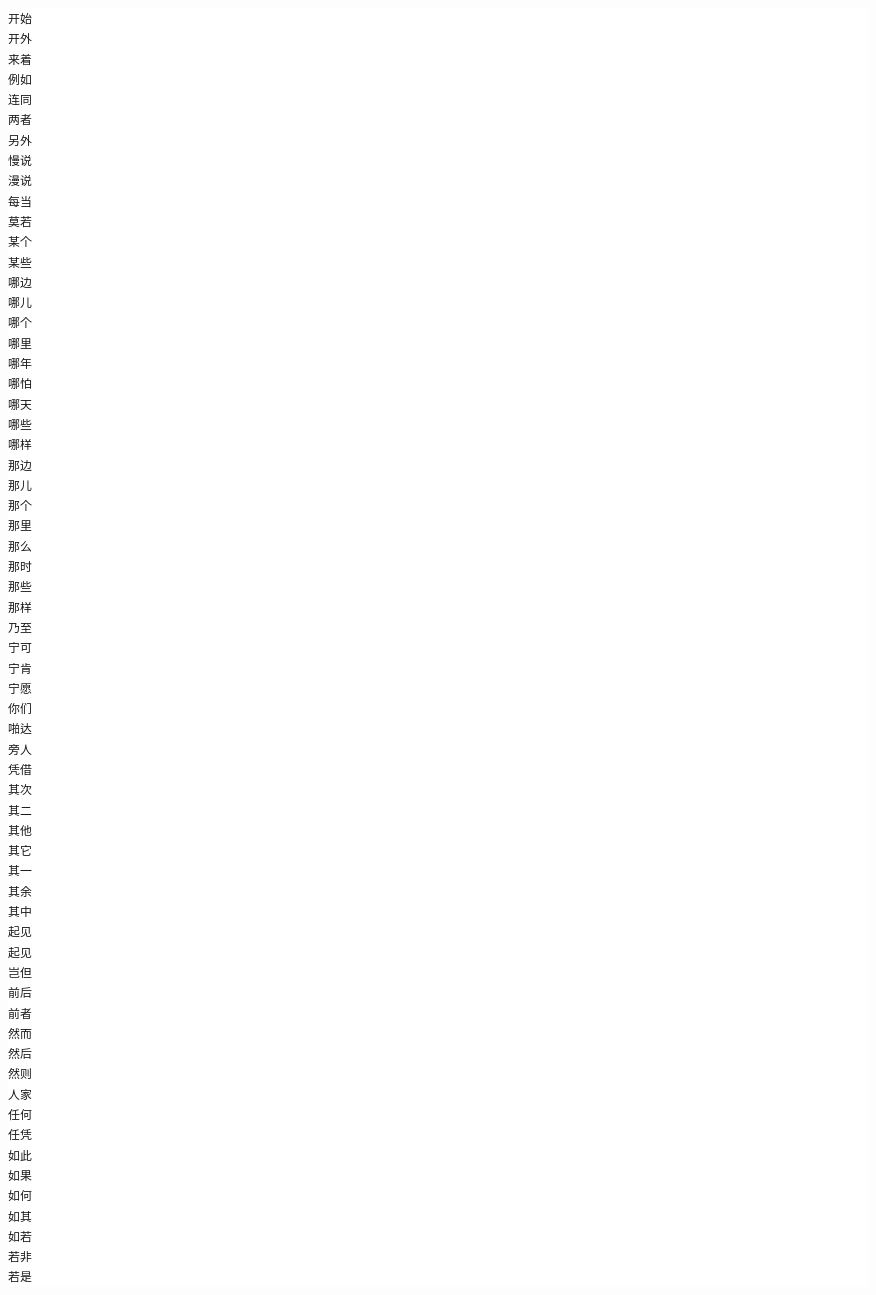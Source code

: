 ~~~~
开始
开外
来着
例如
连同
两者
另外
慢说
漫说
每当
莫若
某个
某些
哪边
哪儿
哪个
哪里
哪年
哪怕
哪天
哪些
哪样
那边
那儿
那个
那里
那么
那时
那些
那样
乃至
宁可
宁肯
宁愿
你们
啪达
旁人
凭借
其次
其二
其他
其它
其一
其余
其中
起见
起见
岂但
前后
前者
然而
然后
然则
人家
任何
任凭
如此
如果
如何
如其
如若
若非
若是
~~~~